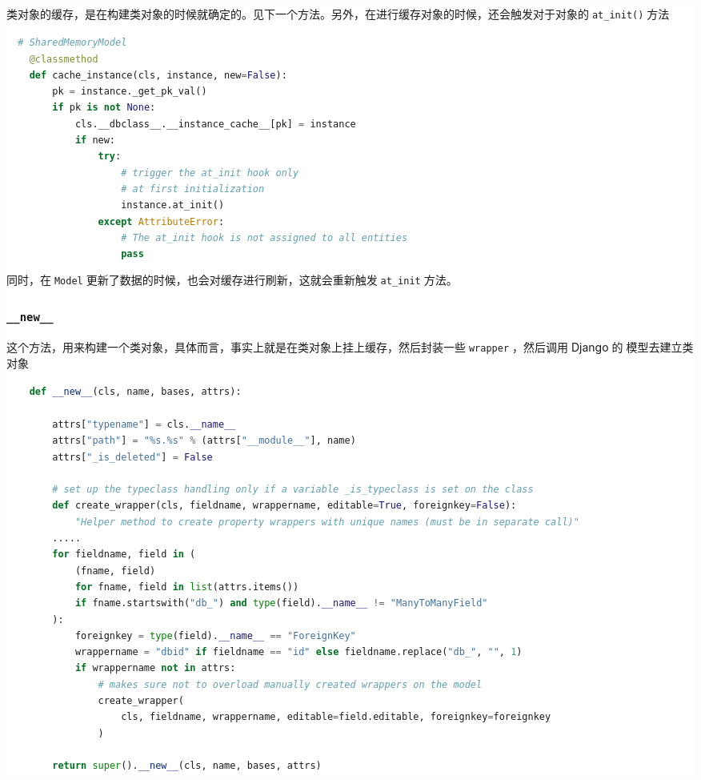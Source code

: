 类对象的缓存，是在构建类对象的时候就确定的。见下一个方法。另外，在进行缓存对象的时候，还会触发对于对象的 `at_init()` 方法



```python
  # SharedMemoryModel
  	@classmethod
    def cache_instance(cls, instance, new=False):
        pk = instance._get_pk_val()
        if pk is not None:
            cls.__dbclass__.__instance_cache__[pk] = instance
            if new:
                try:
                    # trigger the at_init hook only
                    # at first initialization
                    instance.at_init()
                except AttributeError:
                    # The at_init hook is not assigned to all entities
                    pass

```

同时，在 `Model` 更新了数据的时候，也会对缓存进行刷新，这就会重新触发 `at_init` 方法。



### `__new__`

这个方法，用来构建一个类对象，具体而言，事实上就是在类对象上挂上缓存，然后封装一些 `wrapper` ，然后调用 Django 的 模型去建立类对象

```python
    def __new__(cls, name, bases, attrs):

        attrs["typename"] = cls.__name__
        attrs["path"] = "%s.%s" % (attrs["__module__"], name)
        attrs["_is_deleted"] = False

        # set up the typeclass handling only if a variable _is_typeclass is set on the class
        def create_wrapper(cls, fieldname, wrappername, editable=True, foreignkey=False):
            "Helper method to create property wrappers with unique names (must be in separate call)"
		.....
        for fieldname, field in (
            (fname, field)
            for fname, field in list(attrs.items())
            if fname.startswith("db_") and type(field).__name__ != "ManyToManyField"
        ):
            foreignkey = type(field).__name__ == "ForeignKey"
            wrappername = "dbid" if fieldname == "id" else fieldname.replace("db_", "", 1)
            if wrappername not in attrs:
                # makes sure not to overload manually created wrappers on the model
                create_wrapper(
                    cls, fieldname, wrappername, editable=field.editable, foreignkey=foreignkey
                )

        return super().__new__(cls, name, bases, attrs)
```
